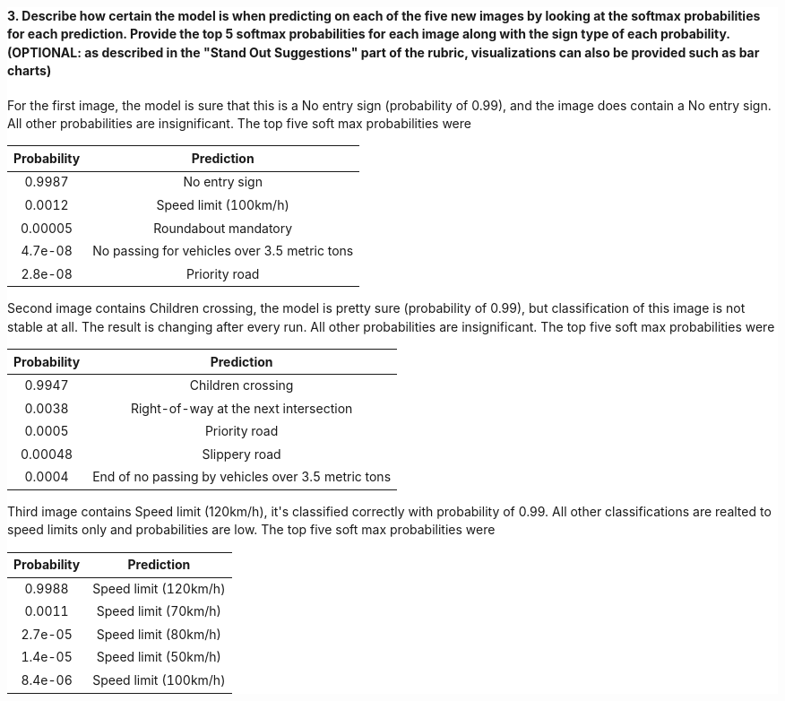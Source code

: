 #### 3. Describe how certain the model is when predicting on each of the five new images by looking at the softmax probabilities for each prediction. Provide the top 5 softmax probabilities for each image along with the sign type of each probability. (OPTIONAL: as described in the "Stand Out Suggestions" part of the rubric, visualizations can also be provided such as bar charts)


For the first image, the model is sure that this is a No entry sign (probability of 0.99), and the image does contain a No entry sign. All other probabilities are insignificant. The top five soft max probabilities were

| Probability         	|     Prediction	        					| 
|:---------------------:|:---------------------------------------------:| 
| 0.9987         			| No entry sign   									| 
| 0.0012     				| Speed limit (100km/h) 										|
| 0.00005					| Roundabout mandatory											|
| 4.7e-08	      			| No passing for vehicles over 3.5 metric tons					 				|
| 2.8e-08				    | Priority road      							|


Second image contains Children crossing, the model is pretty sure (probability of 0.99), but classification of this image is not stable at all. The result is changing after every run. All other probabilities are insignificant. The top five soft max probabilities were

| Probability         	|     Prediction	        					| 
|:---------------------:|:---------------------------------------------:| 
| 0.9947         			| Children crossing   									| 
| 0.0038     				| Right-of-way at the next intersection 										|
| 0.0005					| Priority road											|
| 0.00048	      			| Slippery road					 				|
| 0.0004				    | End of no passing by vehicles over 3.5 metric tons      							|


Third image contains Speed limit (120km/h), it's classified correctly with probability of 0.99. All other classifications are realted to speed limits only and probabilities are low. The top five soft max probabilities were

| Probability         	|     Prediction	        					| 
|:---------------------:|:---------------------------------------------:| 
| 0.9988         			| Speed limit (120km/h)   									| 
| 0.0011     				| Speed limit (70km/h) 										|
| 2.7e-05					| Speed limit (80km/h)											|
| 1.4e-05	      			| Speed limit (50km/h)					 				|
| 8.4e-06				    | Speed limit (100km/h)      							|
